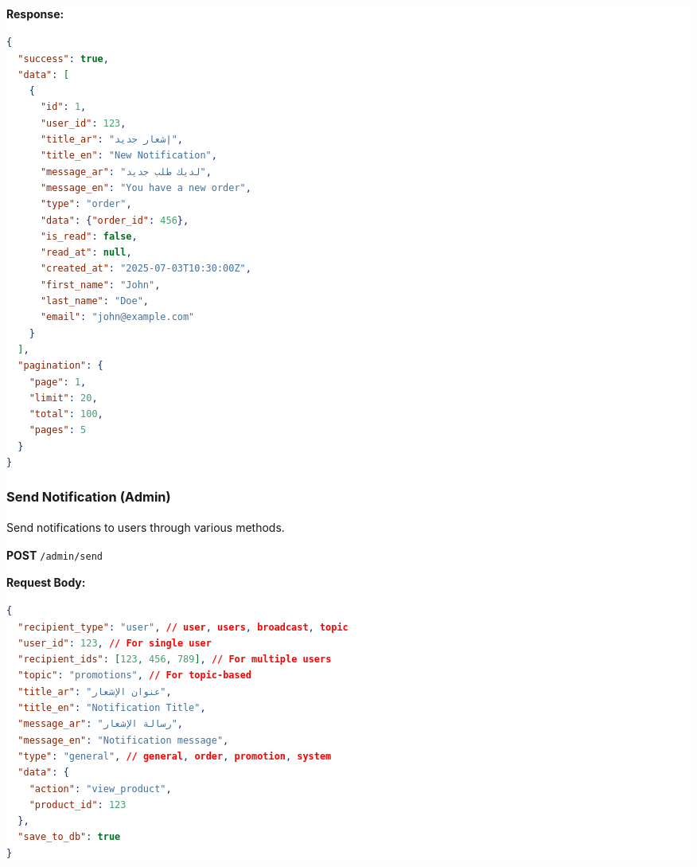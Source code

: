 **Response:**
```json
{
  "success": true,
  "data": [
    {
      "id": 1,
      "user_id": 123,
      "title_ar": "إشعار جديد",
      "title_en": "New Notification",
      "message_ar": "لديك طلب جديد",
      "message_en": "You have a new order",
      "type": "order",
      "data": {"order_id": 456},
      "is_read": false,
      "read_at": null,
      "created_at": "2025-07-03T10:30:00Z",
      "first_name": "John",
      "last_name": "Doe",
      "email": "john@example.com"
    }
  ],
  "pagination": {
    "page": 1,
    "limit": 20,
    "total": 100,
    "pages": 5
  }
}
```

### Send Notification (Admin)

Send notifications to users through various methods.

**POST** `/admin/send`

**Request Body:**
```json
{
  "recipient_type": "user", // user, users, broadcast, topic
  "user_id": 123, // For single user
  "recipient_ids": [123, 456, 789], // For multiple users
  "topic": "promotions", // For topic-based
  "title_ar": "عنوان الإشعار",
  "title_en": "Notification Title",
  "message_ar": "رسالة الإشعار",
  "message_en": "Notification message",
  "type": "general", // general, order, promotion, system
  "data": {
    "action": "view_product",
    "product_id": 123
  },
  "save_to_db": true
}
```
